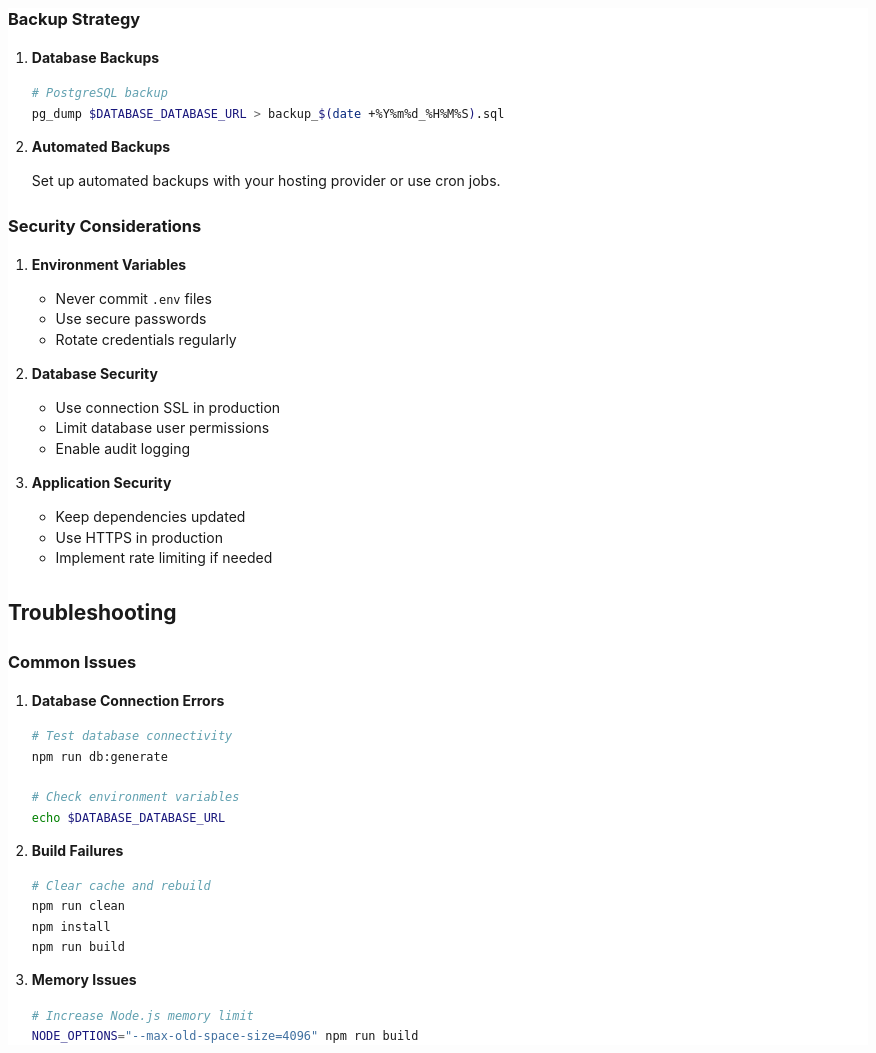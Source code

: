 ### Backup Strategy

1. **Database Backups**

   ```bash
   # PostgreSQL backup
   pg_dump $DATABASE_DATABASE_URL > backup_$(date +%Y%m%d_%H%M%S).sql
   ```

2. **Automated Backups**

   Set up automated backups with your hosting provider or use cron jobs.

### Security Considerations

1. **Environment Variables**
   - Never commit `.env` files
   - Use secure passwords
   - Rotate credentials regularly

2. **Database Security**
   - Use connection SSL in production
   - Limit database user permissions
   - Enable audit logging

3. **Application Security**
   - Keep dependencies updated
   - Use HTTPS in production
   - Implement rate limiting if needed

## Troubleshooting

### Common Issues

1. **Database Connection Errors**

   ```bash
   # Test database connectivity
   npm run db:generate
   
   # Check environment variables
   echo $DATABASE_DATABASE_URL
   ```

2. **Build Failures**

   ```bash
   # Clear cache and rebuild
   npm run clean
   npm install
   npm run build
   ```

3. **Memory Issues**

   ```bash
   # Increase Node.js memory limit
   NODE_OPTIONS="--max-old-space-size=4096" npm run build
   ```
